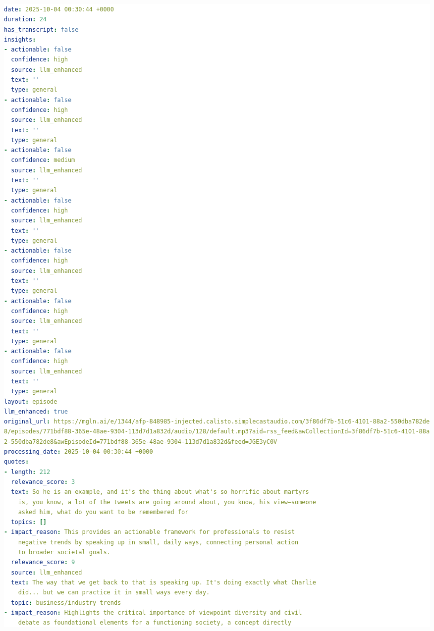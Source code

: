 ```yaml
date: 2025-10-04 00:30:44 +0000
duration: 24
has_transcript: false
insights:
- actionable: false
  confidence: high
  source: llm_enhanced
  text: ''
  type: general
- actionable: false
  confidence: high
  source: llm_enhanced
  text: ''
  type: general
- actionable: false
  confidence: medium
  source: llm_enhanced
  text: ''
  type: general
- actionable: false
  confidence: high
  source: llm_enhanced
  text: ''
  type: general
- actionable: false
  confidence: high
  source: llm_enhanced
  text: ''
  type: general
- actionable: false
  confidence: high
  source: llm_enhanced
  text: ''
  type: general
- actionable: false
  confidence: high
  source: llm_enhanced
  text: ''
  type: general
layout: episode
llm_enhanced: true
original_url: https://mgln.ai/e/1344/afp-848985-injected.calisto.simplecastaudio.com/3f86df7b-51c6-4101-88a2-550dba782de8/episodes/771bdf88-365e-48ae-9304-113d7d1a832d/audio/128/default.mp3?aid=rss_feed&awCollectionId=3f86df7b-51c6-4101-88a2-550dba782de8&awEpisodeId=771bdf88-365e-48ae-9304-113d7d1a832d&feed=JGE3yC0V
processing_date: 2025-10-04 00:30:44 +0000
quotes:
- length: 212
  relevance_score: 3
  text: So he is an example, and it's the thing about what's so horrific about martyrs
    is, you know, a lot of the tweets are going around about, you know, his view—someone
    asked him, what do you want to be remembered for
  topics: []
- impact_reason: This provides an actionable framework for professionals to resist
    negative trends by speaking up in small, daily ways, connecting personal action
    to broader societal goals.
  relevance_score: 9
  source: llm_enhanced
  text: The way that we get back to that is speaking up. It's doing exactly what Charlie
    did... but we can practice it in small ways every day.
  topic: business/industry trends
- impact_reason: Highlights the critical importance of viewpoint diversity and civil
    debate as foundational elements for a functioning society, a concept directly
```